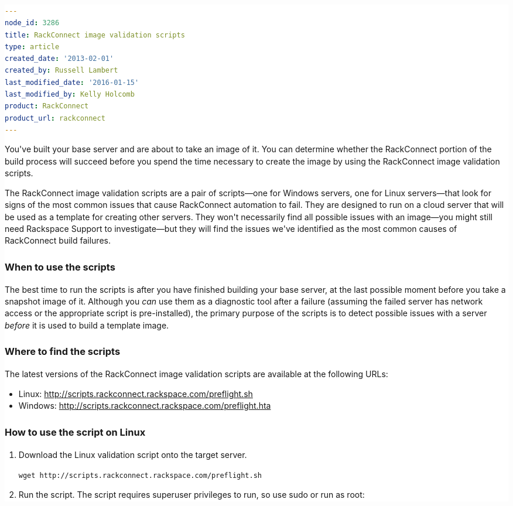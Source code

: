 ```yaml
---
node_id: 3286
title: RackConnect image validation scripts
type: article
created_date: '2013-02-01'
created_by: Russell Lambert
last_modified_date: '2016-01-15'
last_modified_by: Kelly Holcomb
product: RackConnect
product_url: rackconnect
---
```


You've built your base server and are about to take an image of it. You
can determine whether the RackConnect portion of the build process will
succeed before you spend the time necessary to create the image by using
the RackConnect image validation scripts.

The RackConnect image validation scripts are a pair of scripts&mdash;one for
Windows servers, one for Linux servers&mdash;that look for signs of the most
common issues that cause RackConnect automation to fail. They are
designed to run on a cloud server that will be used as a template for
creating other servers. They won't necessarily find all possible issues
with an image&mdash;you might still need Rackspace Support to investigate&mdash;but they will find the issues we've identified as the most common causes
of RackConnect build failures.

### When to use the scripts

The best time to run the scripts is after you have finished building
your base server, at the last possible moment before you take a snapshot
image of it. Although you *can* use them as a diagnostic tool after a
failure (assuming the failed server has network access or the
appropriate script is pre-installed), the primary purpose of the scripts
is to detect possible issues with a server *before* it is used to build
a template image.

### Where to find the scripts

The latest versions of the RackConnect image validation scripts are
available at the following URLs:

-   Linux: <http://scripts.rackconnect.rackspace.com/preflight.sh>
-   Windows: <http://scripts.rackconnect.rackspace.com/preflight.hta>

### How to use the script on Linux

1.  Download the Linux validation script onto the target server.

        wget http://scripts.rackconnect.rackspace.com/preflight.sh

2.  Run the script. The script requires superuser privileges to run, so
    use sudo or run as root:
